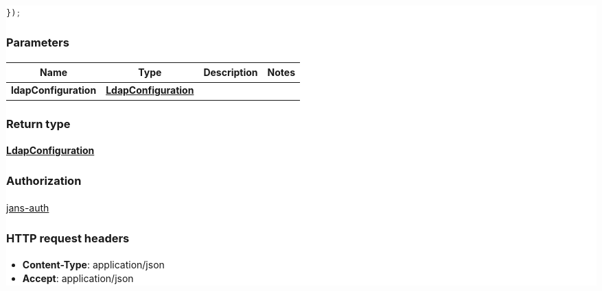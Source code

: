 ```javascript
});
```

### Parameters


Name | Type | Description  | Notes
------------- | ------------- | ------------- | -------------
 **ldapConfiguration** | [**LdapConfiguration**](LdapConfiguration.md)|  | 

### Return type

[**LdapConfiguration**](LdapConfiguration.md)

### Authorization

[jans-auth](../README.md#jans-auth)

### HTTP request headers

- **Content-Type**: application/json
- **Accept**: application/json

